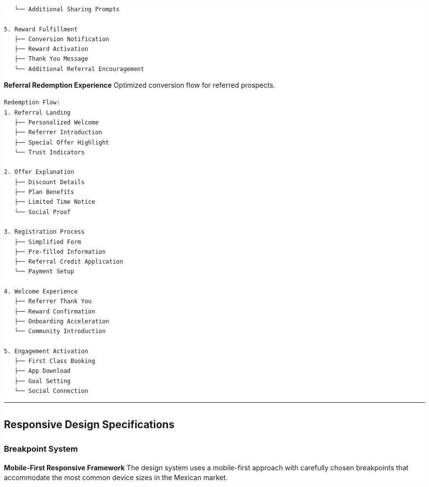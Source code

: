 ```
   └── Additional Sharing Prompts

5. Reward Fulfillment
   ├── Conversion Notification
   ├── Reward Activation
   ├── Thank You Message
   └── Additional Referral Encouragement
```

**Referral Redemption Experience**
Optimized conversion flow for referred prospects.

```
Redemption Flow:
1. Referral Landing
   ├── Personalized Welcome
   ├── Referrer Introduction
   ├── Special Offer Highlight
   └── Trust Indicators

2. Offer Explanation
   ├── Discount Details
   ├── Plan Benefits
   ├── Limited Time Notice
   └── Social Proof

3. Registration Process
   ├── Simplified Form
   ├── Pre-filled Information
   ├── Referral Credit Application
   └── Payment Setup

4. Welcome Experience
   ├── Referrer Thank You
   ├── Reward Confirmation
   ├── Onboarding Acceleration
   └── Community Introduction

5. Engagement Activation
   ├── First Class Booking
   ├── App Download
   ├── Goal Setting
   └── Social Connection
```

---

## Responsive Design Specifications

### Breakpoint System

**Mobile-First Responsive Framework**
The design system uses a mobile-first approach with carefully chosen breakpoints that accommodate the most common device sizes in the Mexican market.
